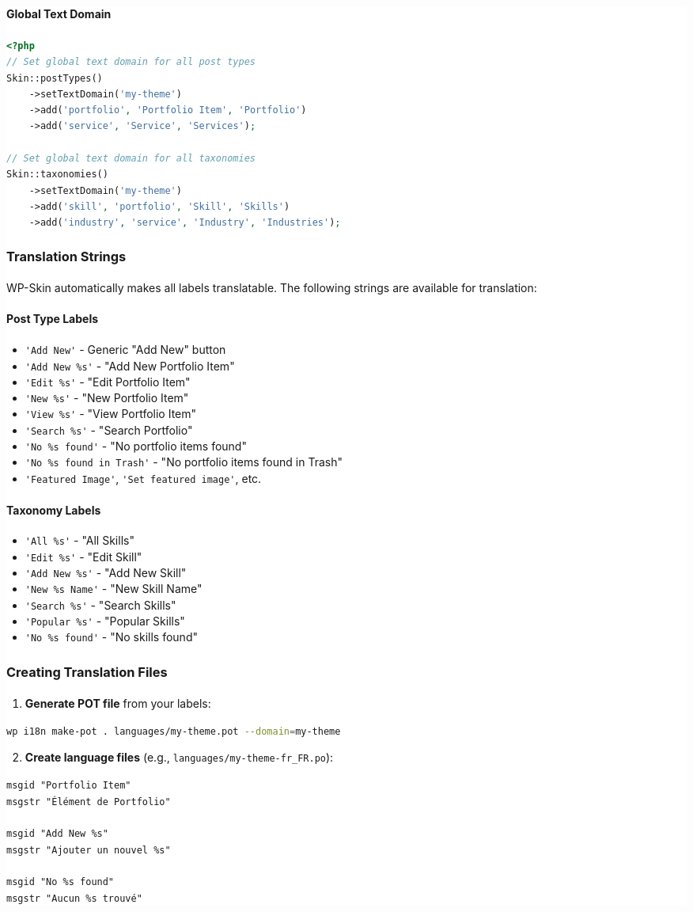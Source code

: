 #### Global Text Domain

```php
<?php
// Set global text domain for all post types
Skin::postTypes()
    ->setTextDomain('my-theme')
    ->add('portfolio', 'Portfolio Item', 'Portfolio')
    ->add('service', 'Service', 'Services');

// Set global text domain for all taxonomies
Skin::taxonomies()
    ->setTextDomain('my-theme')
    ->add('skill', 'portfolio', 'Skill', 'Skills')
    ->add('industry', 'service', 'Industry', 'Industries');
```

### Translation Strings

WP-Skin automatically makes all labels translatable. The following strings are available for translation:

#### Post Type Labels

- `'Add New'` - Generic "Add New" button
- `'Add New %s'` - "Add New Portfolio Item" 
- `'Edit %s'` - "Edit Portfolio Item"
- `'New %s'` - "New Portfolio Item"
- `'View %s'` - "View Portfolio Item"
- `'Search %s'` - "Search Portfolio"
- `'No %s found'` - "No portfolio items found"
- `'No %s found in Trash'` - "No portfolio items found in Trash"
- `'Featured Image'`, `'Set featured image'`, etc.

#### Taxonomy Labels

- `'All %s'` - "All Skills"
- `'Edit %s'` - "Edit Skill"
- `'Add New %s'` - "Add New Skill"  
- `'New %s Name'` - "New Skill Name"
- `'Search %s'` - "Search Skills"
- `'Popular %s'` - "Popular Skills"
- `'No %s found'` - "No skills found"

### Creating Translation Files

1. **Generate POT file** from your labels:
```bash
wp i18n make-pot . languages/my-theme.pot --domain=my-theme
```

2. **Create language files** (e.g., `languages/my-theme-fr_FR.po`):
```po
msgid "Portfolio Item"
msgstr "Élément de Portfolio"

msgid "Add New %s"
msgstr "Ajouter un nouvel %s"

msgid "No %s found"
msgstr "Aucun %s trouvé"
```
